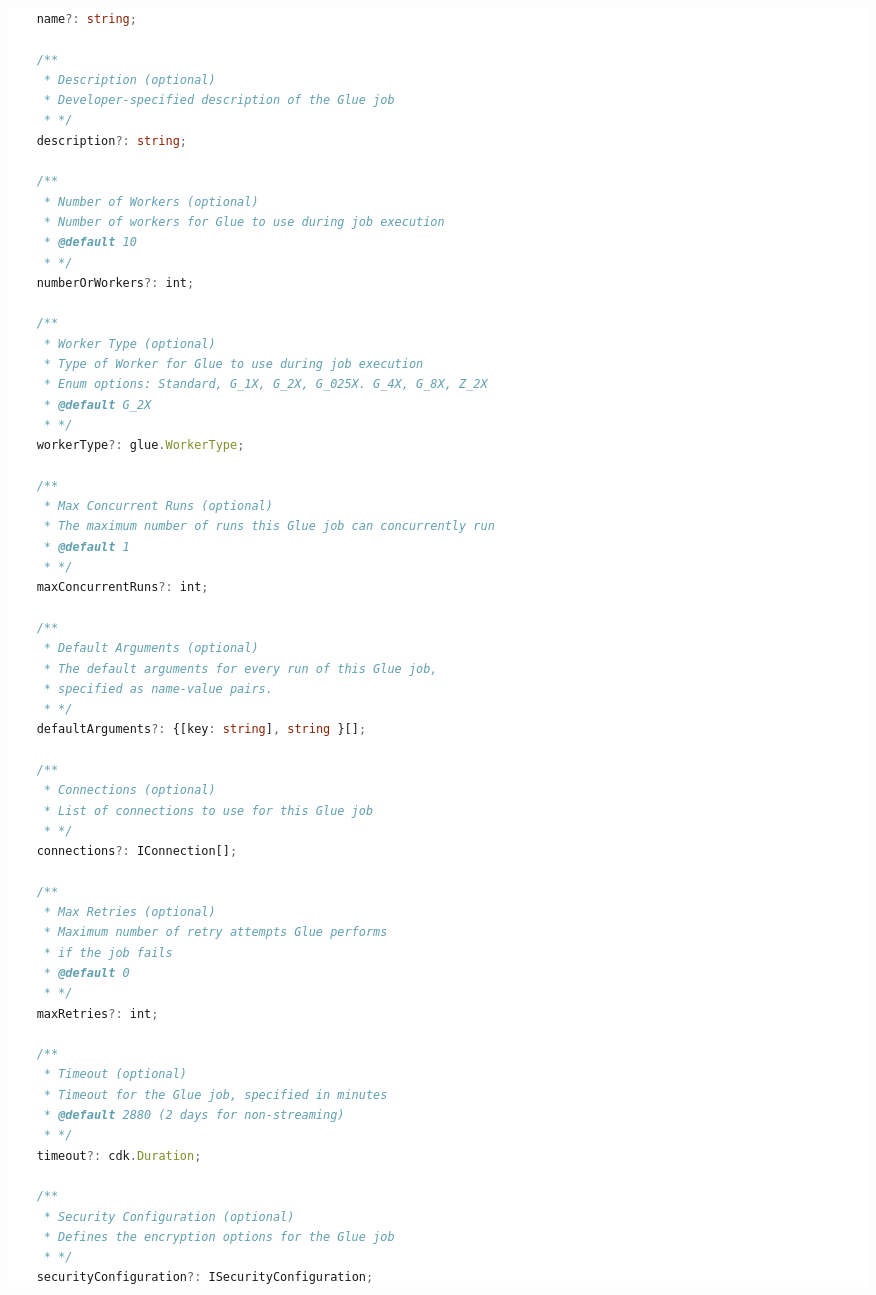 ```ts
    name?: string;

    /**
     * Description (optional)
     * Developer-specified description of the Glue job
     * */
    description?: string;

    /**
     * Number of Workers (optional)
     * Number of workers for Glue to use during job execution
     * @default 10
     * */
    numberOrWorkers?: int;

    /**
     * Worker Type (optional)
     * Type of Worker for Glue to use during job execution
     * Enum options: Standard, G_1X, G_2X, G_025X. G_4X, G_8X, Z_2X
     * @default G_2X
     * */
    workerType?: glue.WorkerType;

    /**
     * Max Concurrent Runs (optional)
     * The maximum number of runs this Glue job can concurrently run
     * @default 1
     * */
    maxConcurrentRuns?: int;

    /**
     * Default Arguments (optional)
     * The default arguments for every run of this Glue job,
     * specified as name-value pairs.
     * */
    defaultArguments?: {[key: string], string }[];

    /**
     * Connections (optional)
     * List of connections to use for this Glue job
     * */
    connections?: IConnection[];

    /**
     * Max Retries (optional)
     * Maximum number of retry attempts Glue performs
     * if the job fails
     * @default 0
     * */
    maxRetries?: int;

    /**
     * Timeout (optional)
     * Timeout for the Glue job, specified in minutes
     * @default 2880 (2 days for non-streaming)
     * */
    timeout?: cdk.Duration;

    /**
     * Security Configuration (optional)
     * Defines the encryption options for the Glue job
     * */
    securityConfiguration?: ISecurityConfiguration;
```